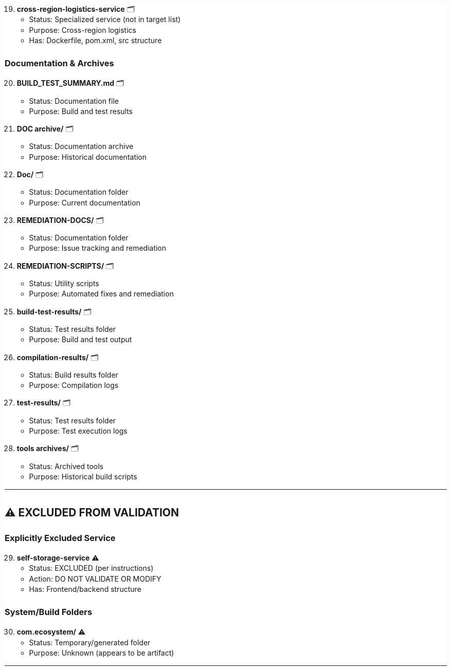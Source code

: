 19. **cross-region-logistics-service** 🗂️
    - Status: Specialized service (not in target list)
    - Purpose: Cross-region logistics
    - Has: Dockerfile, pom.xml, src structure

### Documentation & Archives
20. **BUILD_TEST_SUMMARY.md** 🗂️
    - Status: Documentation file
    - Purpose: Build and test results

21. **DOC archive/** 🗂️
    - Status: Documentation archive
    - Purpose: Historical documentation

22. **Doc/** 🗂️
    - Status: Documentation folder
    - Purpose: Current documentation

23. **REMEDIATION-DOCS/** 🗂️
    - Status: Documentation folder
    - Purpose: Issue tracking and remediation

24. **REMEDIATION-SCRIPTS/** 🗂️
    - Status: Utility scripts
    - Purpose: Automated fixes and remediation

25. **build-test-results/** 🗂️
    - Status: Test results folder
    - Purpose: Build and test output

26. **compilation-results/** 🗂️
    - Status: Build results folder
    - Purpose: Compilation logs

27. **test-results/** 🗂️
    - Status: Test results folder
    - Purpose: Test execution logs

28. **tools archives/** 🗂️
    - Status: Archived tools
    - Purpose: Historical build scripts

---

## ⚠️ EXCLUDED FROM VALIDATION

### Explicitly Excluded Service
29. **self-storage-service** ⚠️
    - Status: EXCLUDED (per instructions)
    - Action: DO NOT VALIDATE OR MODIFY
    - Has: Frontend/backend structure

### System/Build Folders
30. **com.ecosystem/** ⚠️
    - Status: Temporary/generated folder
    - Purpose: Unknown (appears to be artifact)

---